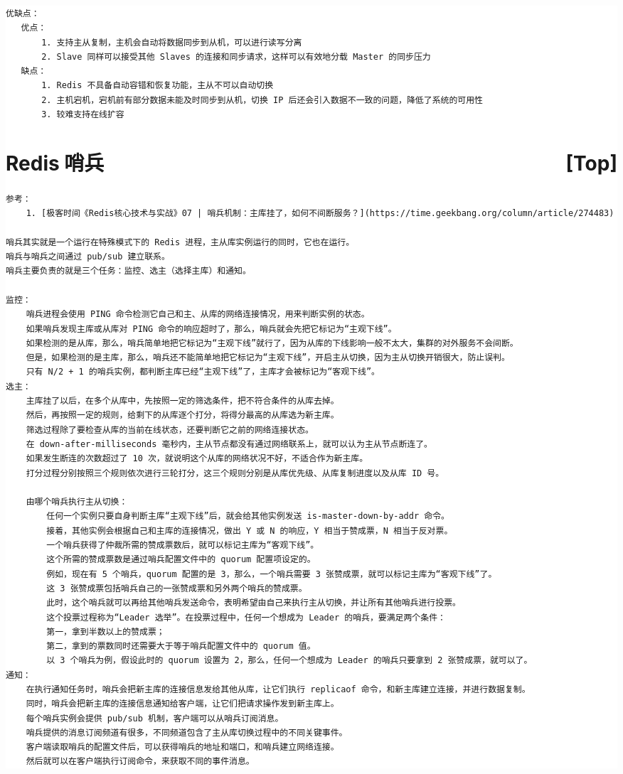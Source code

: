     优缺点：
       优点：
           1. 支持主从复制，主机会自动将数据同步到从机，可以进行读写分离
           2. Slave 同样可以接受其他 Slaves 的连接和同步请求，这样可以有效地分载 Master 的同步压力
       缺点：
           1. Redis 不具备自动容错和恢复功能，主从不可以自动切换
           2. 主机宕机，宕机前有部分数据未能及时同步到从机，切换 IP 后还会引入数据不一致的问题，降低了系统的可用性
           3. 较难支持在线扩容

# <a name="35">Redis 哨兵</a><a style="float:right;text-decoration:none;" href="#index">[Top]</a>

    参考：
        1. [极客时间《Redis核心技术与实战》07 | 哨兵机制：主库挂了，如何不间断服务？](https://time.geekbang.org/column/article/274483)

    哨兵其实就是一个运行在特殊模式下的 Redis 进程，主从库实例运行的同时，它也在运行。
    哨兵与哨兵之间通过 pub/sub 建立联系。
    哨兵主要负责的就是三个任务：监控、选主（选择主库）和通知。

    监控：
        哨兵进程会使用 PING 命令检测它自己和主、从库的网络连接情况，用来判断实例的状态。
        如果哨兵发现主库或从库对 PING 命令的响应超时了，那么，哨兵就会先把它标记为“主观下线”。
        如果检测的是从库，那么，哨兵简单地把它标记为“主观下线”就行了，因为从库的下线影响一般不太大，集群的对外服务不会间断。
        但是，如果检测的是主库，那么，哨兵还不能简单地把它标记为“主观下线”，开启主从切换，因为主从切换开销很大，防止误判。
        只有 N/2 + 1 的哨兵实例，都判断主库已经“主观下线”了，主库才会被标记为“客观下线”。
    选主：
        主库挂了以后，在多个从库中，先按照一定的筛选条件，把不符合条件的从库去掉。
        然后，再按照一定的规则，给剩下的从库逐个打分，将得分最高的从库选为新主库。
        筛选过程除了要检查从库的当前在线状态，还要判断它之前的网络连接状态。
        在 down-after-milliseconds 毫秒内，主从节点都没有通过网络联系上，就可以认为主从节点断连了。
        如果发生断连的次数超过了 10 次，就说明这个从库的网络状况不好，不适合作为新主库。
        打分过程分别按照三个规则依次进行三轮打分，这三个规则分别是从库优先级、从库复制进度以及从库 ID 号。

        由哪个哨兵执行主从切换：
            任何一个实例只要自身判断主库“主观下线”后，就会给其他实例发送 is-master-down-by-addr 命令。
            接着，其他实例会根据自己和主库的连接情况，做出 Y 或 N 的响应，Y 相当于赞成票，N 相当于反对票。
            一个哨兵获得了仲裁所需的赞成票数后，就可以标记主库为“客观下线”。
            这个所需的赞成票数是通过哨兵配置文件中的 quorum 配置项设定的。
            例如，现在有 5 个哨兵，quorum 配置的是 3，那么，一个哨兵需要 3 张赞成票，就可以标记主库为“客观下线”了。
            这 3 张赞成票包括哨兵自己的一张赞成票和另外两个哨兵的赞成票。
            此时，这个哨兵就可以再给其他哨兵发送命令，表明希望由自己来执行主从切换，并让所有其他哨兵进行投票。
            这个投票过程称为“Leader 选举”。在投票过程中，任何一个想成为 Leader 的哨兵，要满足两个条件：
            第一，拿到半数以上的赞成票；
            第二，拿到的票数同时还需要大于等于哨兵配置文件中的 quorum 值。
            以 3 个哨兵为例，假设此时的 quorum 设置为 2，那么，任何一个想成为 Leader 的哨兵只要拿到 2 张赞成票，就可以了。
    通知：
        在执行通知任务时，哨兵会把新主库的连接信息发给其他从库，让它们执行 replicaof 命令，和新主库建立连接，并进行数据复制。
        同时，哨兵会把新主库的连接信息通知给客户端，让它们把请求操作发到新主库上。
        每个哨兵实例会提供 pub/sub 机制，客户端可以从哨兵订阅消息。
        哨兵提供的消息订阅频道有很多，不同频道包含了主从库切换过程中的不同关键事件。
        客户端读取哨兵的配置文件后，可以获得哨兵的地址和端口，和哨兵建立网络连接。
        然后就可以在客户端执行订阅命令，来获取不同的事件消息。
